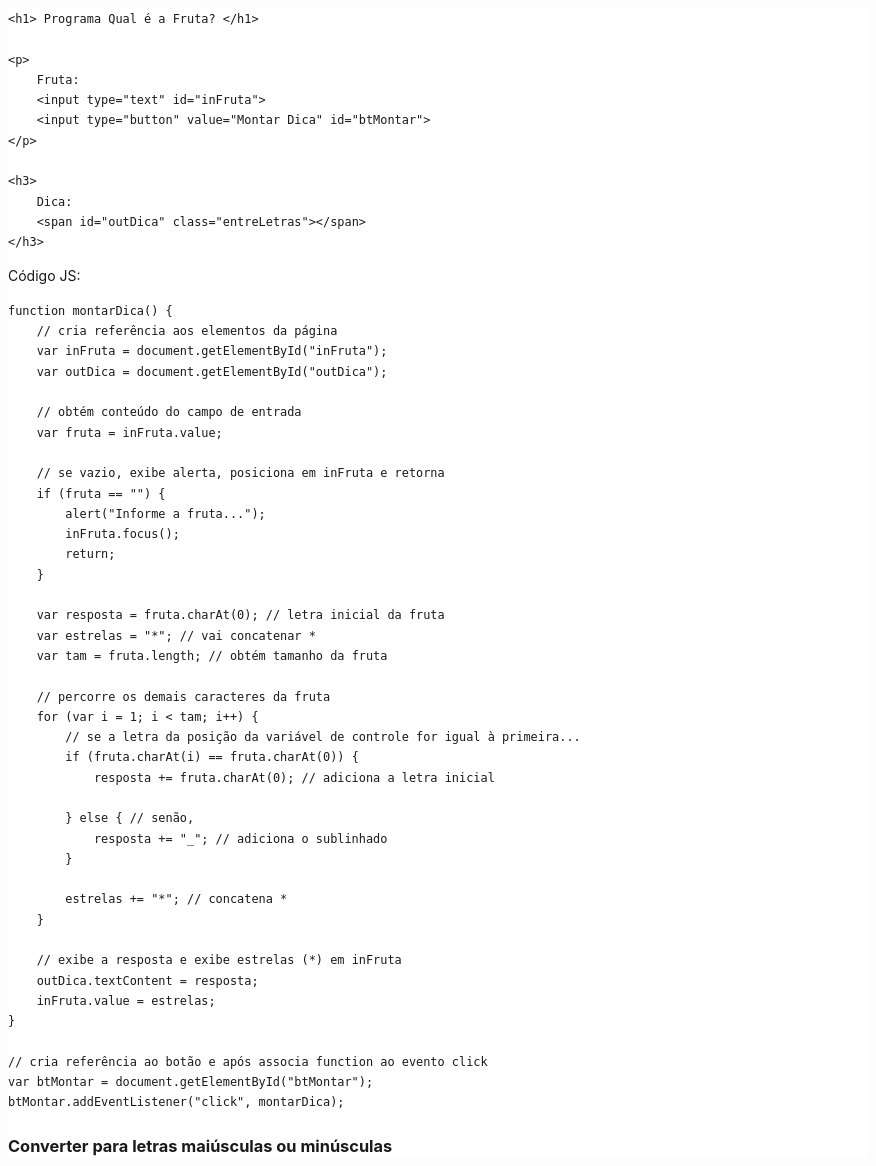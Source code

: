     <h1> Programa Qual é a Fruta? </h1>

    <p> 
        Fruta:
        <input type="text" id="inFruta">
        <input type="button" value="Montar Dica" id="btMontar">
    </p>

    <h3> 
        Dica:
        <span id="outDica" class="entreLetras"></span>
    </h3>

Código JS:

    function montarDica() {
        // cria referência aos elementos da página
        var inFruta = document.getElementById("inFruta");
        var outDica = document.getElementById("outDica");

        // obtém conteúdo do campo de entrada
        var fruta = inFruta.value;

        // se vazio, exibe alerta, posiciona em inFruta e retorna
        if (fruta == "") {
            alert("Informe a fruta...");
            inFruta.focus();
            return;
        }

        var resposta = fruta.charAt(0); // letra inicial da fruta
        var estrelas = "*"; // vai concatenar *
        var tam = fruta.length; // obtém tamanho da fruta

        // percorre os demais caracteres da fruta
        for (var i = 1; i < tam; i++) {
            // se a letra da posição da variável de controle for igual à primeira...
            if (fruta.charAt(i) == fruta.charAt(0)) {
                resposta += fruta.charAt(0); // adiciona a letra inicial

            } else { // senão,
                resposta += "_"; // adiciona o sublinhado
            }

            estrelas += "*"; // concatena *
        }

        // exibe a resposta e exibe estrelas (*) em inFruta
        outDica.textContent = resposta;
        inFruta.value = estrelas;
    }

    // cria referência ao botão e após associa function ao evento click
    var btMontar = document.getElementById("btMontar");
    btMontar.addEventListener("click", montarDica);

### Converter para letras maiúsculas ou minúsculas
